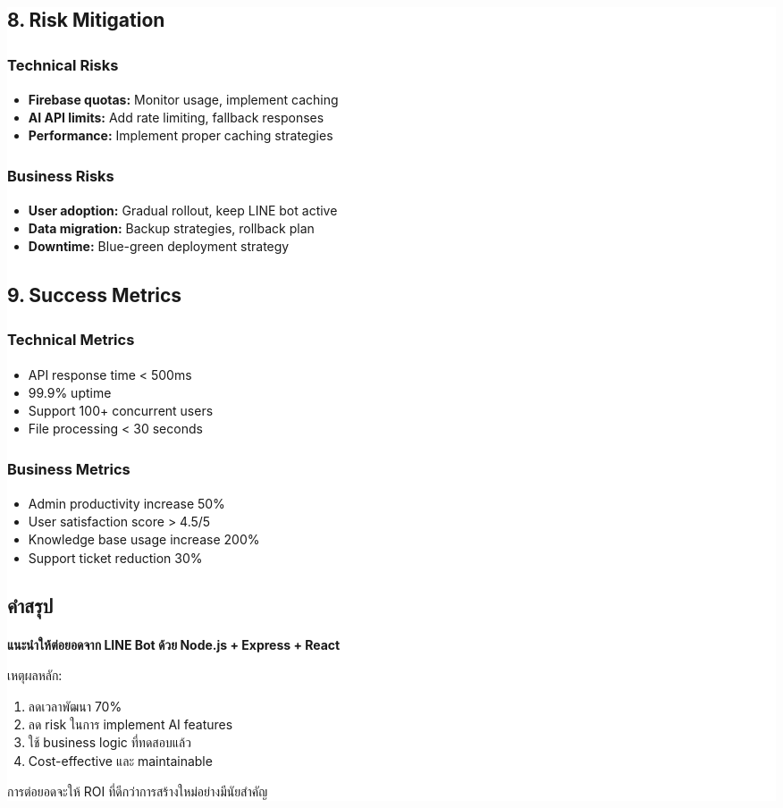 ## 8. Risk Mitigation

### Technical Risks
- **Firebase quotas:** Monitor usage, implement caching
- **AI API limits:** Add rate limiting, fallback responses
- **Performance:** Implement proper caching strategies

### Business Risks
- **User adoption:** Gradual rollout, keep LINE bot active
- **Data migration:** Backup strategies, rollback plan
- **Downtime:** Blue-green deployment strategy

## 9. Success Metrics

### Technical Metrics
- API response time < 500ms
- 99.9% uptime
- Support 100+ concurrent users
- File processing < 30 seconds

### Business Metrics
- Admin productivity increase 50%
- User satisfaction score > 4.5/5
- Knowledge base usage increase 200%
- Support ticket reduction 30%

## คำสรุป

**แนะนำให้ต่อยอดจาก LINE Bot ด้วย Node.js + Express + React**

เหตุผลหลัก:
1. ลดเวลาพัฒนา 70%
2. ลด risk ในการ implement AI features
3. ใช้ business logic ที่ทดสอบแล้ว
4. Cost-effective และ maintainable

การต่อยอดจะให้ ROI ที่ดีกว่าการสร้างใหม่อย่างมีนัยสำคัญ